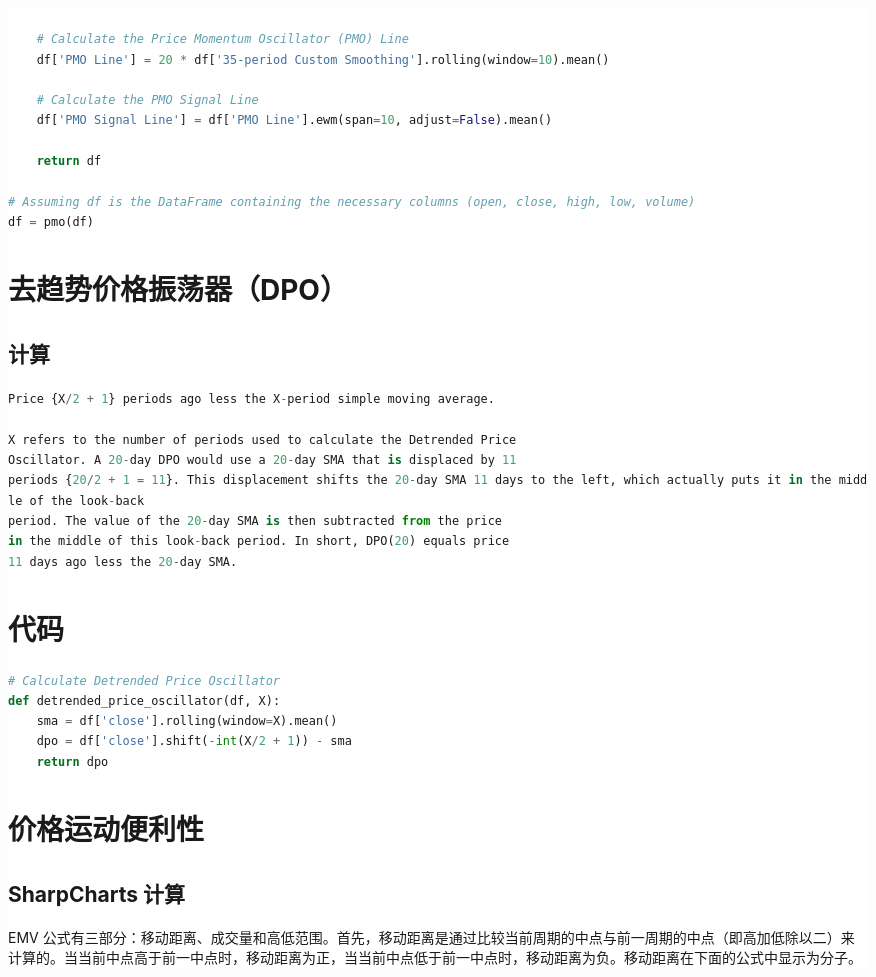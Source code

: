 ```py
    
    # Calculate the Price Momentum Oscillator (PMO) Line
    df['PMO Line'] = 20 * df['35-period Custom Smoothing'].rolling(window=10).mean()
    
    # Calculate the PMO Signal Line
    df['PMO Signal Line'] = df['PMO Line'].ewm(span=10, adjust=False).mean()
    
    return df

# Assuming df is the DataFrame containing the necessary columns (open, close, high, low, volume)
df = pmo(df)
```

# 去趋势价格振荡器（DPO）

## 计算

```py
Price {X/2 + 1} periods ago less the X-period simple moving average.

X refers to the number of periods used to calculate the Detrended Price 
Oscillator. A 20-day DPO would use a 20-day SMA that is displaced by 11 
periods {20/2 + 1 = 11}. This displacement shifts the 20-day SMA 11 days to the left, which actually puts it in the middle of the look-back 
period. The value of the 20-day SMA is then subtracted from the price
in the middle of this look-back period. In short, DPO(20) equals price
11 days ago less the 20-day SMA.  

```



# 代码

```py
# Calculate Detrended Price Oscillator
def detrended_price_oscillator(df, X):
    sma = df['close'].rolling(window=X).mean()
    dpo = df['close'].shift(-int(X/2 + 1)) - sma
    return dpo
```

# 价格运动便利性 

## SharpCharts 计算

EMV 公式有三部分：移动距离、成交量和高低范围。首先，移动距离是通过比较当前周期的中点与前一周期的中点（即高加低除以二）来计算的。当当前中点高于前一中点时，移动距离为正，当当前中点低于前一中点时，移动距离为负。移动距离在下面的公式中显示为分子。
